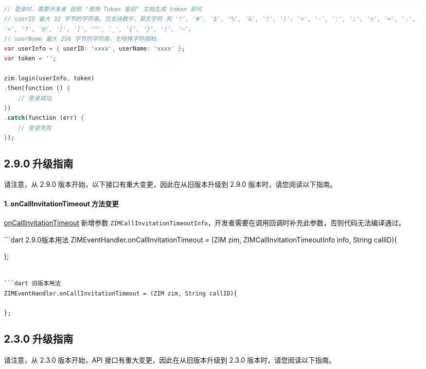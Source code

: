 ```dart 2.13.0版本用法
```

```dart 旧版本用法
// 登录时，需要开发者 按照 "使用 Token 鉴权" 文档生成 token 即可
// userID 最大 32 字节的字符串。仅支持数字，英文字符 和 '!', '#', '$', '%', '&', '(', ')', '+', '-', ':', ';', '<', '=', '.', '>', '?', '@', '[', ']', '^', '_', '{', '}', '|', '~'。
// userName 最大 256 字节的字符串，无特殊字符限制。
var userInfo = { userID: 'xxxx', userName: 'xxxx' };
var token = '';

zim.login(userInfo, token)
.then(function () {
    // 登录成功
})
.catch(function (err) {
    // 登录失败
});
```
</CodeGroup>


## 2.9.0 升级指南

<Warning title="注意">

请注意，从 2.9.0 版本开始，以下接口有重大变更，因此在从旧版本升级到 2.9.0 版本时，请您阅读以下指南。
</Warning>

#### 1. onCallInvitationTimeout 方法变更

[onCallInvitationTimeout](https://pub.dev/documentation/zego_zim/latest/zego_zim/ZIMEventHandler/onCallInvitationTimeout.html) 新增参数 `ZIMCallInvitationTimeoutInfo`，开发者需要在调用回调时补充此参数，否则代码无法编译通过。

<CodeGroup>
```dart 2.9.0版本用法
ZIMEventHandler.onCallInvitationTimeout = (ZIM zim, ZIMCallInvitationTimeoutInfo info, String callID){

};
```

```dart 旧版本用法
ZIMEventHandler.onCallInvitationTimeout = (ZIM zim, String callID){

};
```
</CodeGroup>


## 2.3.0 升级指南

<Warning title="注意">
请注意，从 2.3.0 版本开始，API 接口有重大变更，因此在从旧版本升级到 2.3.0 版本时，请您阅读以下指南。
</Warning>
